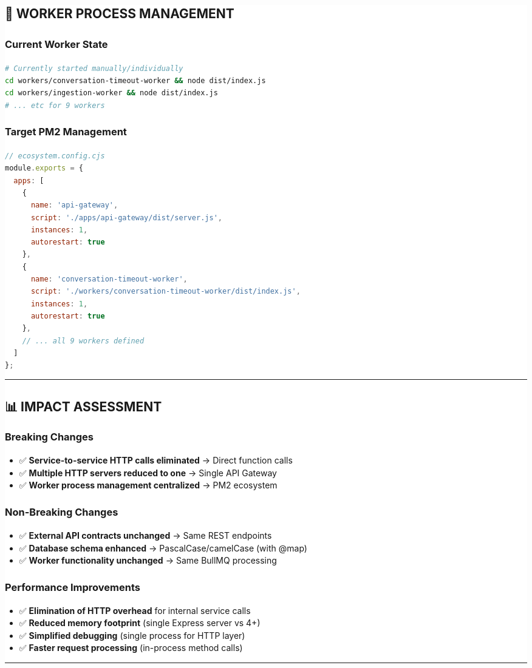 ## 🔄 **WORKER PROCESS MANAGEMENT**

### **Current Worker State**
```bash
# Currently started manually/individually
cd workers/conversation-timeout-worker && node dist/index.js
cd workers/ingestion-worker && node dist/index.js
# ... etc for 9 workers
```

### **Target PM2 Management**
```javascript
// ecosystem.config.cjs
module.exports = {
  apps: [
    {
      name: 'api-gateway',
      script: './apps/api-gateway/dist/server.js',
      instances: 1,
      autorestart: true
    },
    {
      name: 'conversation-timeout-worker',
      script: './workers/conversation-timeout-worker/dist/index.js',
      instances: 1,
      autorestart: true
    },
    // ... all 9 workers defined
  ]
};
```

---

## 📊 **IMPACT ASSESSMENT**

### **Breaking Changes**
- ✅ **Service-to-service HTTP calls eliminated** → Direct function calls
- ✅ **Multiple HTTP servers reduced to one** → Single API Gateway
- ✅ **Worker process management centralized** → PM2 ecosystem

### **Non-Breaking Changes**
- ✅ **External API contracts unchanged** → Same REST endpoints
- ✅ **Database schema enhanced** → PascalCase/camelCase (with @map)
- ✅ **Worker functionality unchanged** → Same BullMQ processing

### **Performance Improvements**
- ✅ **Elimination of HTTP overhead** for internal service calls
- ✅ **Reduced memory footprint** (single Express server vs 4+)
- ✅ **Simplified debugging** (single process for HTTP layer)
- ✅ **Faster request processing** (in-process method calls)

---